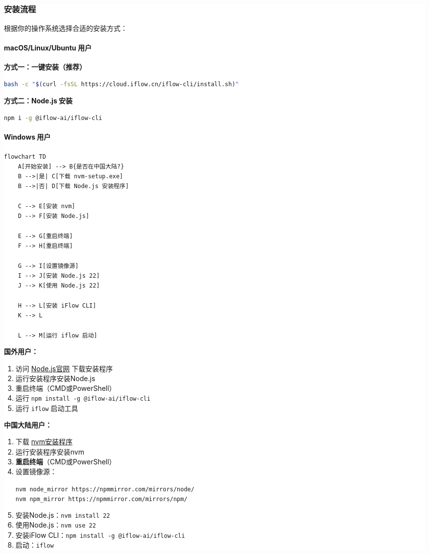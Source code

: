 ### 安装流程

根据你的操作系统选择合适的安装方式：

#### macOS/Linux/Ubuntu 用户

**方式一：一键安装（推荐）**

```bash
bash -c "$(curl -fsSL https://cloud.iflow.cn/iflow-cli/install.sh)"
```

**方式二：Node.js 安装**

```bash
npm i -g @iflow-ai/iflow-cli
```

#### Windows 用户

```mermaid
flowchart TD
    A[开始安装] --> B{是否在中国大陆?}
    B -->|是| C[下载 nvm-setup.exe]
    B -->|否| D[下载 Node.js 安装程序]
    
    C --> E[安装 nvm]
    D --> F[安装 Node.js]
    
    E --> G[重启终端]
    F --> H[重启终端]
    
    G --> I[设置镜像源]
    I --> J[安装 Node.js 22]
    J --> K[使用 Node.js 22]
    
    H --> L[安装 iFlow CLI]
    K --> L
    
    L --> M[运行 iflow 启动]
```

**国外用户：**

1. 访问 [Node.js官网](https://nodejs.org/zh-cn/download) 下载安装程序
2. 运行安装程序安装Node.js
3. 重启终端（CMD或PowerShell）
4. 运行 `npm install -g @iflow-ai/iflow-cli`
5. 运行 `iflow` 启动工具

**中国大陆用户：**

1. 下载 [nvm安装程序](https://cloud.iflow.cn/iflow-cli/nvm-setup.exe)
2. 运行安装程序安装nvm
3. **重启终端**（CMD或PowerShell）
4. 设置镜像源：
   ```bash
   nvm node_mirror https://npmmirror.com/mirrors/node/
   nvm npm_mirror https://npmmirror.com/mirrors/npm/
   ```
5. 安装Node.js：`nvm install 22`
6. 使用Node.js：`nvm use 22`
7. 安装iFlow CLI：`npm install -g @iflow-ai/iflow-cli`
8. 启动：`iflow`
